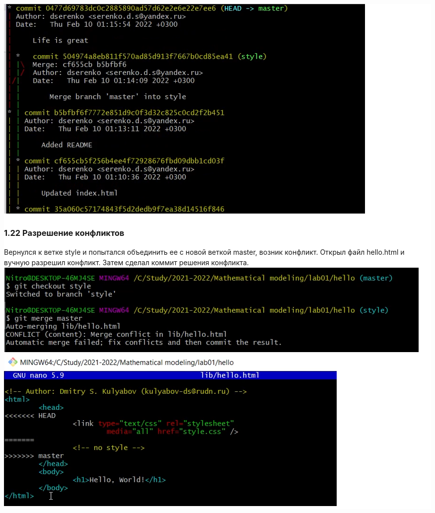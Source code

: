 ![img_36](photo/img_36.png "create_conflict")

### 1.22 Разрешение конфликтов
Вернулся к ветке style и попытался объединить ее с новой веткой master, возник конфликт. Открыл файл hello.html и вучную разрешил конфликт. Затем сделал коммит решения конфликта.
![img_37](photo/img_37.png "fix_conflict")
![img_38](photo/img_38.png "fix_conflict")